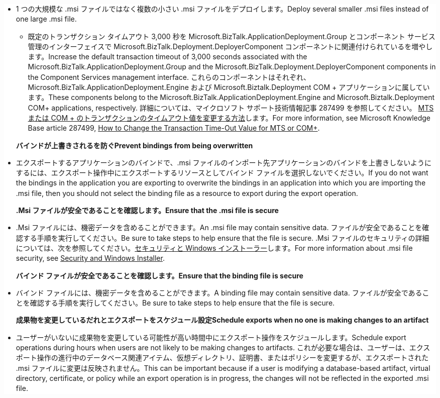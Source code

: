 - <span data-ttu-id="246b8-158">1 つの大規模な .msi ファイルではなく複数の小さい .msi ファイルをデプロイします。</span><span class="sxs-lookup"><span data-stu-id="246b8-158">Deploy several smaller .msi files instead of one large .msi file.</span></span>  

  -   <span data-ttu-id="246b8-159">既定のトランザクション タイムアウト 3,000 秒を Microsoft.BizTalk.ApplicationDeployment.Group とコンポーネント サービス管理のインターフェイスで Microsoft.BizTalk.Deployment.DeployerComponent コンポーネントに関連付けられているを増やします。</span><span class="sxs-lookup"><span data-stu-id="246b8-159">Increase the default transaction timeout of 3,000 seconds associated with the Microsoft.BizTalk.ApplicationDeployment.Group and the Microsoft.BizTalk.Deployment.DeployerComponent components in the Component Services management interface.</span></span> <span data-ttu-id="246b8-160">これらのコンポーネントはそれぞれ、Microsoft.BizTalk.ApplicationDeployment.Engine および Microsoft.Biztalk.Deployment COM + アプリケーションに属しています。</span><span class="sxs-lookup"><span data-stu-id="246b8-160">These components belong to the Microsoft.BizTalk.ApplicationDeployment.Engine and Microsoft.Biztalk.Deployment COM+ applications, respectively.</span></span> <span data-ttu-id="246b8-161">詳細については、マイクロソフト サポート技術情報記事 287499 を参照してください。 [MTS または COM + のトランザクションのタイムアウト値を変更する方法](https://support.microsoft.com/help/287499/how-to-change-the-transaction-time-out-value-for-mts-or-com)します。</span><span class="sxs-lookup"><span data-stu-id="246b8-161">For more information, see Microsoft Knowledge Base article 287499, [How to Change the Transaction Time-Out Value for MTS or COM+](https://support.microsoft.com/help/287499/how-to-change-the-transaction-time-out-value-for-mts-or-com).</span></span>  

  <span data-ttu-id="246b8-162">**バインドが上書きされるを防ぐ**</span><span class="sxs-lookup"><span data-stu-id="246b8-162">**Prevent bindings from being overwritten**</span></span>  

- <span data-ttu-id="246b8-163">エクスポートするアプリケーションのバインドで、.msi ファイルのインポート先アプリケーションのバインドを上書きしないようにするには、エクスポート操作中にエクスポートするリソースとしてバインド ファイルを選択しないでください。</span><span class="sxs-lookup"><span data-stu-id="246b8-163">If you do not want the bindings in the application you are exporting to overwrite the bindings in an application into which you are importing the .msi file, then you should not select the binding file as a resource to export during the export operation.</span></span>  

  <span data-ttu-id="246b8-164">**.Msi ファイルが安全であることを確認します。**</span><span class="sxs-lookup"><span data-stu-id="246b8-164">**Ensure that the .msi file is secure**</span></span>  

- <span data-ttu-id="246b8-165">.Msi ファイルには、機密データを含めることができます。</span><span class="sxs-lookup"><span data-stu-id="246b8-165">An .msi file may contain sensitive data.</span></span> <span data-ttu-id="246b8-166">ファイルが安全であることを確認する手順を実行してください。</span><span class="sxs-lookup"><span data-stu-id="246b8-166">Be sure to take steps to help ensure that the file is secure.</span></span> <span data-ttu-id="246b8-167">.Msi ファイルのセキュリティの詳細については、次を参照してください。[セキュリティと Windows インストーラー](../core/security-and-windows-installer.md)します。</span><span class="sxs-lookup"><span data-stu-id="246b8-167">For more information about .msi file security, see [Security and Windows Installer](../core/security-and-windows-installer.md).</span></span>  

  <span data-ttu-id="246b8-168">**バインド ファイルが安全であることを確認します。**</span><span class="sxs-lookup"><span data-stu-id="246b8-168">**Ensure that the binding file is secure**</span></span>  

- <span data-ttu-id="246b8-169">バインド ファイルには、機密データを含めることができます。</span><span class="sxs-lookup"><span data-stu-id="246b8-169">A binding file may contain sensitive data.</span></span> <span data-ttu-id="246b8-170">ファイルが安全であることを確認する手順を実行してください。</span><span class="sxs-lookup"><span data-stu-id="246b8-170">Be sure to take steps to help ensure that the file is secure.</span></span>  

  <span data-ttu-id="246b8-171">**成果物を変更しているだれとエクスポートをスケジュール設定**</span><span class="sxs-lookup"><span data-stu-id="246b8-171">**Schedule exports when no one is making changes to an artifact**</span></span>  

- <span data-ttu-id="246b8-172">ユーザーがいないに成果物を変更している可能性が高い時間中にエクスポート操作をスケジュールします。</span><span class="sxs-lookup"><span data-stu-id="246b8-172">Schedule export operations during hours when users are not likely to be making changes to artifacts.</span></span> <span data-ttu-id="246b8-173">これが必要な場合は、ユーザーは、エクスポート操作の進行中のデータベース関連アイテム、仮想ディレクトリ、証明書、またはポリシーを変更するが、エクスポートされた .msi ファイルに変更は反映されません。</span><span class="sxs-lookup"><span data-stu-id="246b8-173">This can be important because if a user is modifying a database-based artifact, virtual directory, certificate, or policy while an export operation is in progress, the changes will not be reflected in the exported .msi file.</span></span>  
